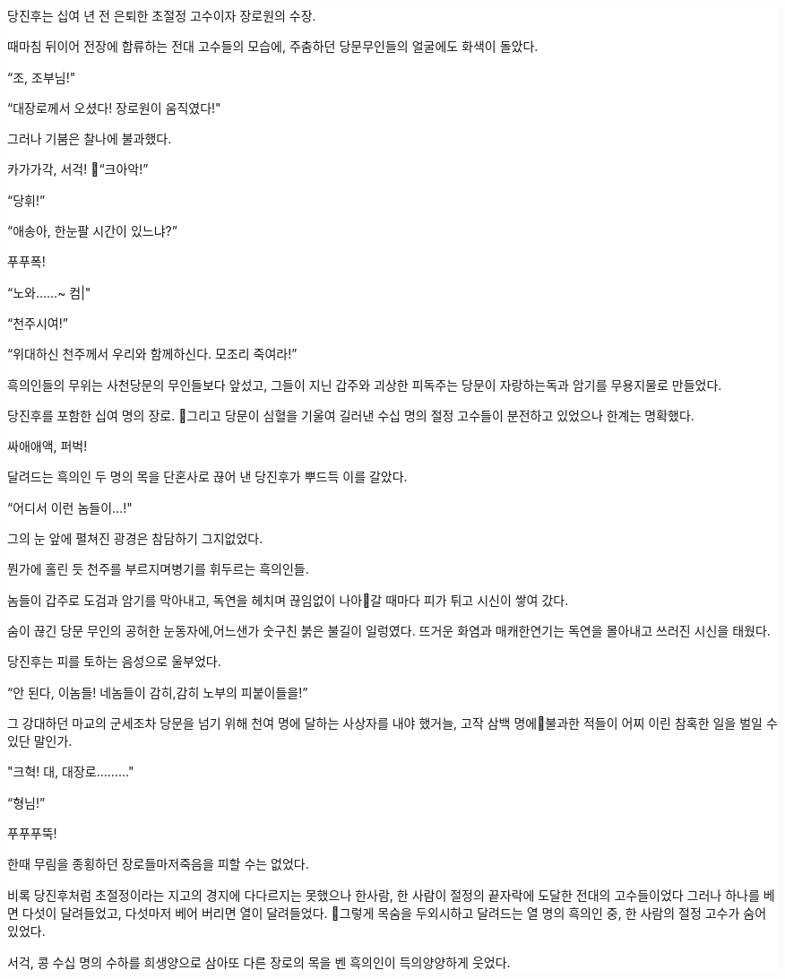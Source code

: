 당진후는 십여 년 전 은퇴한 초절정 고수이자 장로원의 수장.

때마침 뒤이어 전장에 합류하는 전대 고수들의 모습에, 주춤하던 당문무인들의 얼굴에도 화색이 돌았다.

“조, 조부님!"

“대장로께서 오셨다! 장로원이 움직였다!"

그러나 기붐은 찰나에 불과했다.

카가가각, 서걱!
“크아악!”

“당휘!”

“애송아, 한눈팔 시간이 있느냐?”

푸푸폭!

“노와……~ 컴|"

“천주시여!”

“위대하신 천주께서 우리와 함께하신다. 모조리 죽여라!”

흑의인들의 무위는 사천당문의 무인들보다 앞섰고, 그들이 지닌 갑주와 괴상한 피독주는 당문이 자랑하는독과 암기를 무용지물로 만들었다.

당진후를 포함한 십여 명의 장로.
그리고 당문이 심혈을 기울여 길러낸 수십 명의 절정 고수들이 분전하고 있었으나 한계는 명확했다.

싸애애액, 퍼벅!

달려드는 흑의인 두 명의 목을 단혼사로 끊어 낸 당진후가 뿌드득 이를 갈았다.

“어디서 이런 놈들이…!"

그의 눈 앞에 펼쳐진 광경은 참담하기 그지없었다.

뭔가에 홀린 듯 천주를 부르지며병기를 휘두르는 흑의인들.

놈들이 갑주로 도검과 암기를 막아내고, 독연을 헤치며 끊임없이 나아갈 때마다 피가 튀고 시신이 쌓여 갔다.

숨이 끊긴 당문 무인의 공허한 눈동자에,어느샌가 숫구친 붉은 불길이 일렁였다. 뜨거운 화염과 매캐한연기는 독연을 몰아내고 쓰러진 시신을 태웠다.

당진후는 피를 토하는 음성으로 울부었다.

“안 된다, 이놈들! 네놈들이 감히,감히 노부의 피붙이들을!”

그 강대하던 마교의 군세조차 당문을 넘기 위해 천여 명에 달하는 사상자를 내야 했거늘, 고작 삼백 명에불과한 적들이 어찌 이린 참혹한 일을 벌일 수 있단 말인가.

"크혁! 대, 대장로………"

“형님!”

푸푸푸뚝!

한때 무림을 종횡하던 장로들마저죽음을 피할 수는 없었다.

비록 당진후처럼 초절정이라는 지고의 경지에 다다르지는 못했으나 한사람, 한 사람이 절정의 끝자락에 도달한 전대의 고수들이었다
그러나 하나를 베면 다섯이 달려들었고, 다섯마저 베어 버리면 열이 달려들었다.
그렇게 목숨을 두외시하고 달려드는 열 명의 흑의인 중, 한 사람의 절정 고수가 숨어 있었다.

서걱, 콩
수십 명의 수하를 희생양으로 삼아또 다른 장로의 목을 벤 흑의인이 득의양양하게 웃었다.
